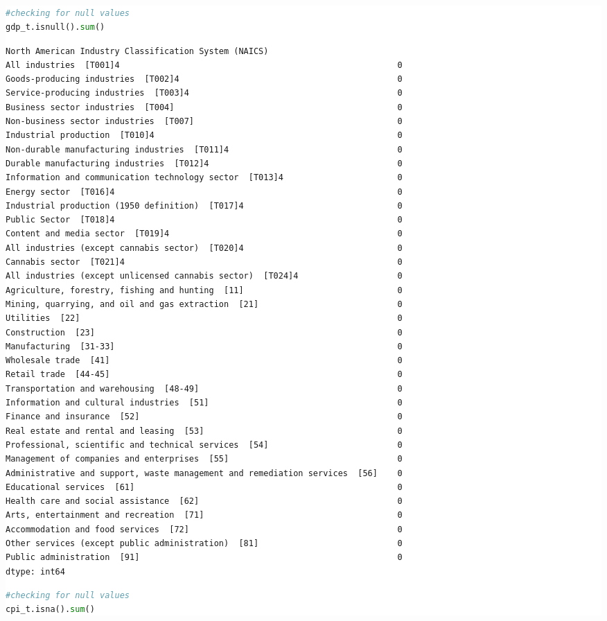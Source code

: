 
```python
#checking for null values
gdp_t.isnull().sum()
```




    North American Industry Classification System (NAICS)
    All industries  [T001]4                                                        0
    Goods-producing industries  [T002]4                                            0
    Service-producing industries  [T003]4                                          0
    Business sector industries  [T004]                                             0
    Non-business sector industries  [T007]                                         0
    Industrial production  [T010]4                                                 0
    Non-durable manufacturing industries  [T011]4                                  0
    Durable manufacturing industries  [T012]4                                      0
    Information and communication technology sector  [T013]4                       0
    Energy sector  [T016]4                                                         0
    Industrial production (1950 definition)  [T017]4                               0
    Public Sector  [T018]4                                                         0
    Content and media sector  [T019]4                                              0
    All industries (except cannabis sector)  [T020]4                               0
    Cannabis sector  [T021]4                                                       0
    All industries (except unlicensed cannabis sector)  [T024]4                    0
    Agriculture, forestry, fishing and hunting  [11]                               0
    Mining, quarrying, and oil and gas extraction  [21]                            0
    Utilities  [22]                                                                0
    Construction  [23]                                                             0
    Manufacturing  [31-33]                                                         0
    Wholesale trade  [41]                                                          0
    Retail trade  [44-45]                                                          0
    Transportation and warehousing  [48-49]                                        0
    Information and cultural industries  [51]                                      0
    Finance and insurance  [52]                                                    0
    Real estate and rental and leasing  [53]                                       0
    Professional, scientific and technical services  [54]                          0
    Management of companies and enterprises  [55]                                  0
    Administrative and support, waste management and remediation services  [56]    0
    Educational services  [61]                                                     0
    Health care and social assistance  [62]                                        0
    Arts, entertainment and recreation  [71]                                       0
    Accommodation and food services  [72]                                          0
    Other services (except public administration)  [81]                            0
    Public administration  [91]                                                    0
    dtype: int64




```python
#checking for null values
cpi_t.isna().sum()
```
